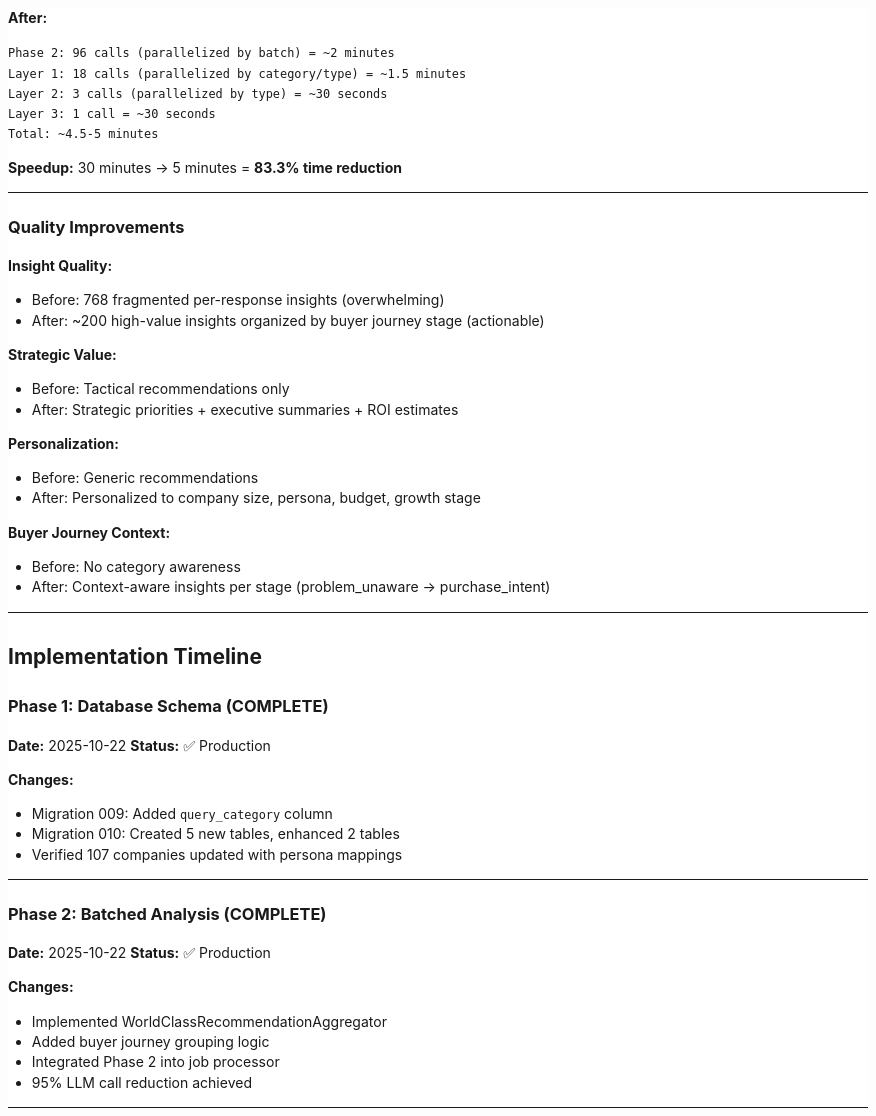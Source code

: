 **After:**
```
Phase 2: 96 calls (parallelized by batch) = ~2 minutes
Layer 1: 18 calls (parallelized by category/type) = ~1.5 minutes
Layer 2: 3 calls (parallelized by type) = ~30 seconds
Layer 3: 1 call = ~30 seconds
Total: ~4.5-5 minutes
```

**Speedup:** 30 minutes → 5 minutes = **83.3% time reduction**

---

### Quality Improvements

**Insight Quality:**
- Before: 768 fragmented per-response insights (overwhelming)
- After: ~200 high-value insights organized by buyer journey stage (actionable)

**Strategic Value:**
- Before: Tactical recommendations only
- After: Strategic priorities + executive summaries + ROI estimates

**Personalization:**
- Before: Generic recommendations
- After: Personalized to company size, persona, budget, growth stage

**Buyer Journey Context:**
- Before: No category awareness
- After: Context-aware insights per stage (problem_unaware → purchase_intent)

---

## Implementation Timeline

### Phase 1: Database Schema (COMPLETE)
**Date:** 2025-10-22
**Status:** ✅ Production

**Changes:**
- Migration 009: Added `query_category` column
- Migration 010: Created 5 new tables, enhanced 2 tables
- Verified 107 companies updated with persona mappings

---

### Phase 2: Batched Analysis (COMPLETE)
**Date:** 2025-10-22
**Status:** ✅ Production

**Changes:**
- Implemented WorldClassRecommendationAggregator
- Added buyer journey grouping logic
- Integrated Phase 2 into job processor
- 95% LLM call reduction achieved

---